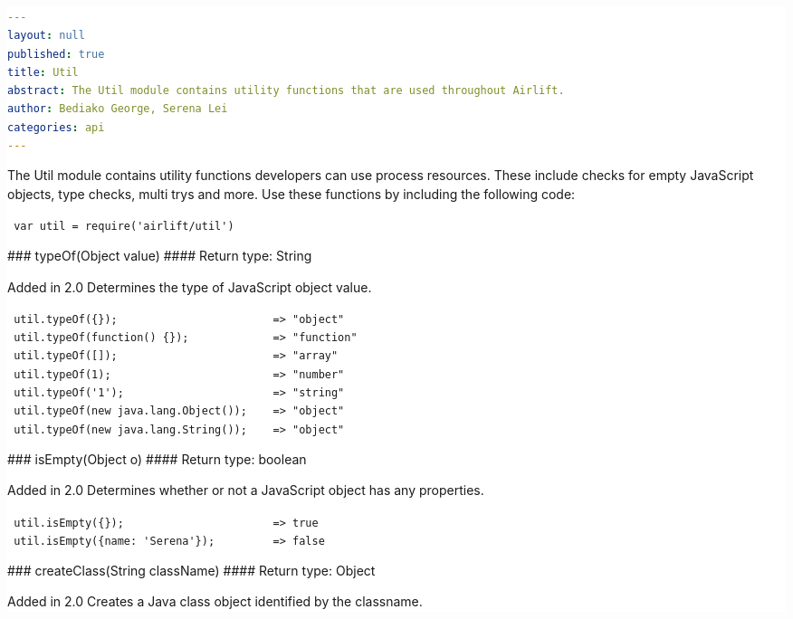 ```yaml
---
layout: null
published: true
title: Util
abstract: The Util module contains utility functions that are used throughout Airlift.
author: Bediako George, Serena Lei
categories: api
---
```


The Util module contains utility functions developers can use process resources.  These include checks for empty JavaScript objects, type checks, multi trys and more. Use these functions by including the following code:


     var util = require('airlift/util')


<p id="Util_typeOf"></p>
### typeOf(Object value)
#### Return type: String

<p> <label class="new">Added in 2.0</label>
Determines the type of JavaScript object value.
</p>


     util.typeOf({});                        => "object"
     util.typeOf(function() {});             => "function"
     util.typeOf([]);                        => "array"
     util.typeOf(1);                         => "number"
     util.typeOf('1');                       => "string"
     util.typeOf(new java.lang.Object());    => "object"
     util.typeOf(new java.lang.String());    => "object"


<p id="Util_isEmpty"></p>    
### isEmpty(Object o)
#### Return type: boolean

<p> <label class="new">Added in 2.0</label>
Determines whether or not a JavaScript object has any properties.
</p>


     util.isEmpty({});                       => true
     util.isEmpty({name: 'Serena'});         => false


<p id="Util_createClass"></p>    
### createClass(String className)
#### Return type: Object

<p> <label class="new">Added in 2.0</label>
Creates a Java class object identified by the classname.
</p>
